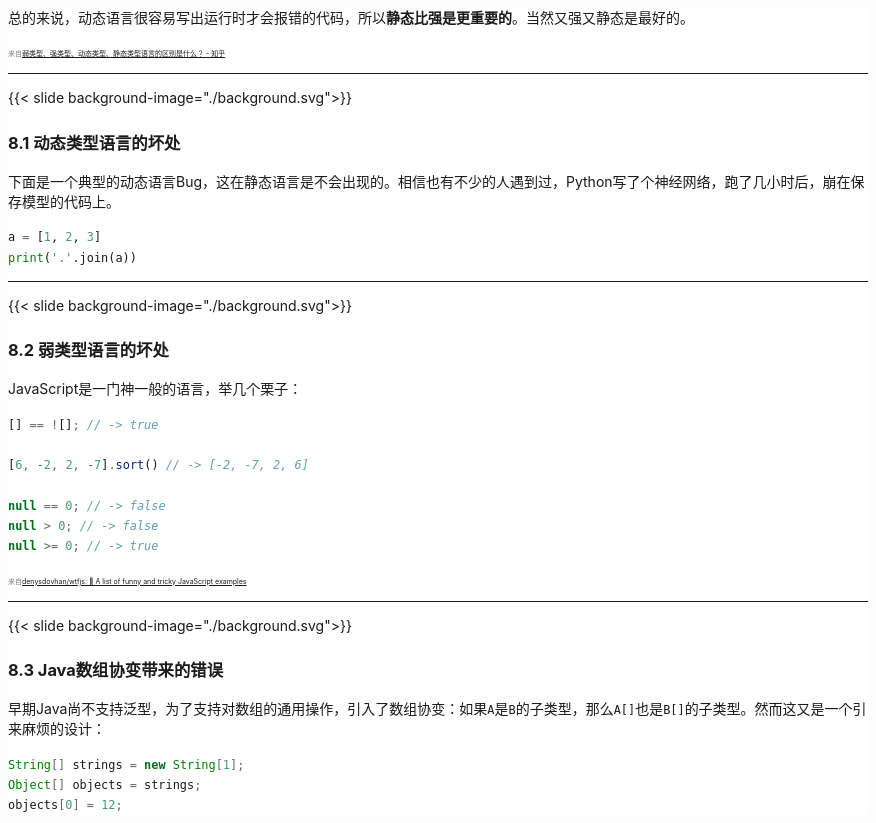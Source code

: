 </div></div>

总的来说，动态语言很容易写出运行时才会报错的代码，所以**静态比强是更重要的**。当然又强又静态是最好的。

<div style="margin:3em auto 0;font-size:0.5em;color:gray">

来自[弱类型、强类型、动态类型、静态类型语言的区别是什么？ - 知乎](https://www.zhihu.com/question/19918532/answer/21645395)

</div>

---

{{< slide background-image="./background.svg">}}

### 8.1 动态类型语言的坏处

下面是一个典型的动态语言Bug，这在静态语言是不会出现的。相信也有不少的人遇到过，Python写了个神经网络，跑了几小时后，崩在保存模型的代码上。

```python
a = [1, 2, 3]
print('.'.join(a))
```

---

{{< slide background-image="./background.svg">}}

### 8.2 弱类型语言的坏处

JavaScript是一门神一般的语言，举几个栗子：

```javascript
[] == ![]; // -> true

[6, -2, 2, -7].sort() // -> [-2, -7, 2, 6]

null == 0; // -> false
null > 0; // -> false
null >= 0; // -> true
```

<div style="margin:3em auto 0;font-size:0.5em;color:gray">

来自[denysdovhan/wtfjs: 🤪 A list of funny and tricky JavaScript examples](https://github.com/denysdovhan/wtfjs)

</div>

---

{{< slide background-image="./background.svg">}}

### 8.3 Java数组协变带来的错误

早期Java尚不支持泛型，为了支持对数组的通用操作，引入了数组协变：如果`A`是`B`的子类型，那么`A[]`也是`B[]`的子类型。然而这又是一个引来麻烦的设计：

```java
String[] strings = new String[1];
Object[] objects = strings;
objects[0] = 12;
```

